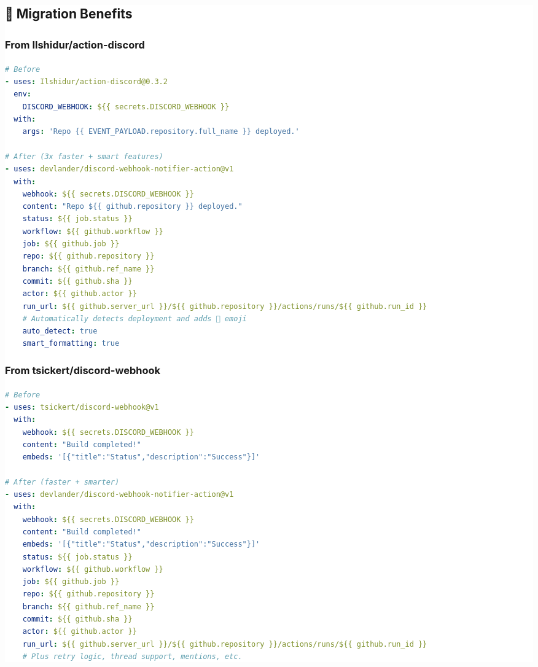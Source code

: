 ## 🎯 Migration Benefits

### From Ilshidur/action-discord
```yaml
# Before
- uses: Ilshidur/action-discord@0.3.2
  env:
    DISCORD_WEBHOOK: ${{ secrets.DISCORD_WEBHOOK }}
  with:
    args: 'Repo {{ EVENT_PAYLOAD.repository.full_name }} deployed.'

# After (3x faster + smart features)
- uses: devlander/discord-webhook-notifier-action@v1
  with:
    webhook: ${{ secrets.DISCORD_WEBHOOK }}
    content: "Repo ${{ github.repository }} deployed."
    status: ${{ job.status }}
    workflow: ${{ github.workflow }}
    job: ${{ github.job }}
    repo: ${{ github.repository }}
    branch: ${{ github.ref_name }}
    commit: ${{ github.sha }}
    actor: ${{ github.actor }}
    run_url: ${{ github.server_url }}/${{ github.repository }}/actions/runs/${{ github.run_id }}
    # Automatically detects deployment and adds 🚀 emoji
    auto_detect: true
    smart_formatting: true
```

### From tsickert/discord-webhook
```yaml
# Before
- uses: tsickert/discord-webhook@v1
  with:
    webhook: ${{ secrets.DISCORD_WEBHOOK }}
    content: "Build completed!"
    embeds: '[{"title":"Status","description":"Success"}]'

# After (faster + smarter)
- uses: devlander/discord-webhook-notifier-action@v1
  with:
    webhook: ${{ secrets.DISCORD_WEBHOOK }}
    content: "Build completed!"
    embeds: '[{"title":"Status","description":"Success"}]'
    status: ${{ job.status }}
    workflow: ${{ github.workflow }}
    job: ${{ github.job }}
    repo: ${{ github.repository }}
    branch: ${{ github.ref_name }}
    commit: ${{ github.sha }}
    actor: ${{ github.actor }}
    run_url: ${{ github.server_url }}/${{ github.repository }}/actions/runs/${{ github.run_id }}
    # Plus retry logic, thread support, mentions, etc.
```
